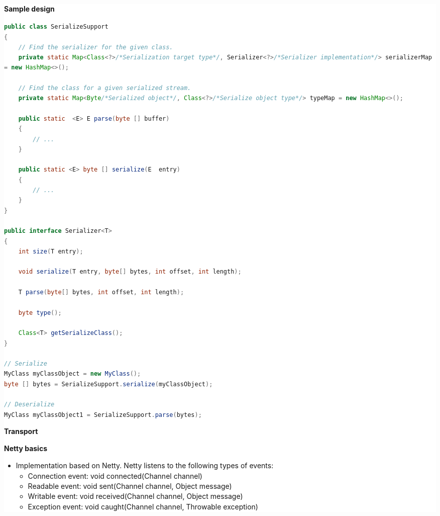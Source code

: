 **Sample design**

```java
public class SerializeSupport 
{
    // Find the serializer for the given class. 
    private static Map<Class<?>/*Serialization target type*/, Serializer<?>/*Serializer implementation*/> serializerMap = new HashMap<>();

    // Find the class for a given serialized stream. 
    private static Map<Byte/*Serialized object*/, Class<?>/*Serialize object type*/> typeMap = new HashMap<>();

    public static  <E> E parse(byte [] buffer) 
    {
        // ...
    }

    public static <E> byte [] serialize(E  entry) 
    {
        // ...
    }
}

public interface Serializer<T> 
{
    int size(T entry);

    void serialize(T entry, byte[] bytes, int offset, int length);

    T parse(byte[] bytes, int offset, int length);

    byte type();

    Class<T> getSerializeClass();
}

// Serialize
MyClass myClassObject = new MyClass();
byte [] bytes = SerializeSupport.serialize(myClassObject);

// Deserialize
MyClass myClassObject1 = SerializeSupport.parse(bytes);
```

**Transport**

**Netty basics**

* Implementation based on Netty. Netty listens to the following types of events:
  * Connection event: void connected(Channel channel) 
  * Readable event: void sent(Channel channel, Object message)
  * Writable event: void received(Channel channel, Object message) 
  * Exception event: void caught(Channel channel, Throwable exception)
